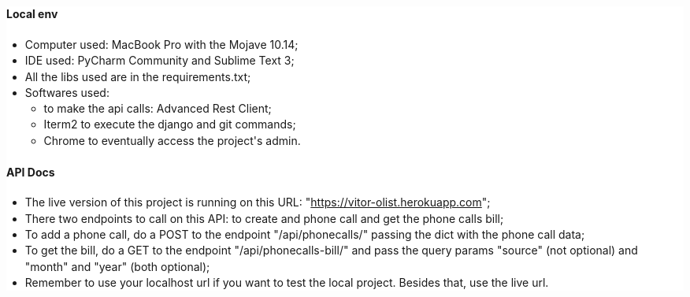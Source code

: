 #### Local env
* Computer used: MacBook Pro with the Mojave 10.14;
* IDE used: PyCharm Community and Sublime Text 3;
* All the libs used are in the requirements.txt;
* Softwares used:
  - to make the api calls: Advanced Rest Client;
  - Iterm2 to execute the django and git commands;
  - Chrome to eventually access the project's admin.

#### API Docs
* The live version of this project is running on this URL: "https://vitor-olist.herokuapp.com";
* There two endpoints to call on this API: to create and phone call and get the phone calls bill;
* To add a phone call, do a POST to the endpoint "/api/phonecalls/" passing the dict with the phone call data;
* To get the bill, do a GET to the endpoint "/api/phonecalls-bill/" and pass the query params "source" (not optional) and "month" and "year" (both optional);
* Remember to use your localhost url if you want to test the local project. Besides that, use the live url.